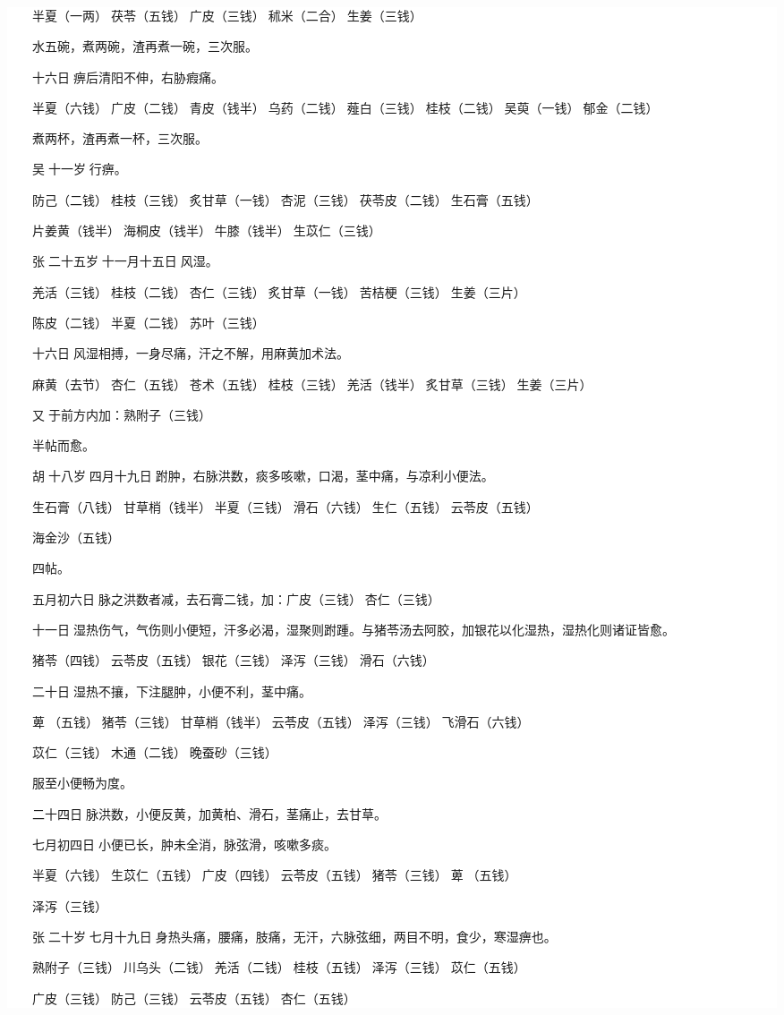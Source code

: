 
　　半夏（一两） 茯苓（五钱） 广皮（三钱） 秫米（二合） 生姜（三钱）

　　水五碗，煮两碗，渣再煮一碗，三次服。

　　十六日 痹后清阳不伸，右胁瘕痛。

　　半夏（六钱） 广皮（二钱） 青皮（钱半） 乌药（二钱） 薤白（三钱） 桂枝（二钱） 吴萸（一钱） 郁金（二钱）

　　煮两杯，渣再煮一杯，三次服。

　　吴 十一岁 行痹。

　　防己（二钱） 桂枝（三钱） 炙甘草（一钱） 杏泥（三钱） 茯苓皮（二钱） 生石膏（五钱）

　　片姜黄（钱半） 海桐皮（钱半） 牛膝（钱半） 生苡仁（三钱）

　　张 二十五岁 十一月十五日 风湿。

　　羌活（三钱） 桂枝（二钱） 杏仁（三钱） 炙甘草（一钱） 苦桔梗（三钱） 生姜（三片）

　　陈皮（二钱） 半夏（二钱） 苏叶（三钱）

　　十六日 风湿相搏，一身尽痛，汗之不解，用麻黄加术法。

　　麻黄（去节） 杏仁（五钱） 苍术（五钱） 桂枝（三钱） 羌活（钱半） 炙甘草（三钱） 生姜（三片）

　　又 于前方内加：熟附子（三钱）

　　半帖而愈。

　　胡 十八岁 四月十九日 跗肿，右脉洪数，痰多咳嗽，口渴，茎中痛，与凉利小便法。

　　生石膏（八钱） 甘草梢（钱半） 半夏（三钱） 滑石（六钱） 生仁（五钱） 云苓皮（五钱）

　　海金沙（五钱）

　　四帖。

　　五月初六日 脉之洪数者减，去石膏二钱，加：广皮（三钱） 杏仁（三钱）

　　十一日 湿热伤气，气伤则小便短，汗多必渴，湿聚则跗踵。与猪苓汤去阿胶，加银花以化湿热，湿热化则诸证皆愈。

　　猪苓（四钱） 云苓皮（五钱） 银花（三钱） 泽泻（三钱） 滑石（六钱）

　　二十日 湿热不攘，下注腿肿，小便不利，茎中痛。

　　萆 （五钱） 猪苓（三钱） 甘草梢（钱半） 云苓皮（五钱） 泽泻（三钱） 飞滑石（六钱）

　　苡仁（三钱） 木通（二钱） 晚蚕砂（三钱）

　　服至小便畅为度。

　　二十四日 脉洪数，小便反黄，加黄柏、滑石，茎痛止，去甘草。

　　七月初四日 小便已长，肿未全消，脉弦滑，咳嗽多痰。

　　半夏（六钱） 生苡仁（五钱） 广皮（四钱） 云苓皮（五钱） 猪苓（三钱） 萆 （五钱）

　　泽泻（三钱）

　　张 二十岁 七月十九日 身热头痛，腰痛，肢痛，无汗，六脉弦细，两目不明，食少，寒湿痹也。

　　熟附子（三钱） 川乌头（二钱） 羌活（二钱） 桂枝（五钱） 泽泻（三钱） 苡仁（五钱）

　　广皮（三钱） 防己（三钱） 云苓皮（五钱） 杏仁（五钱）
